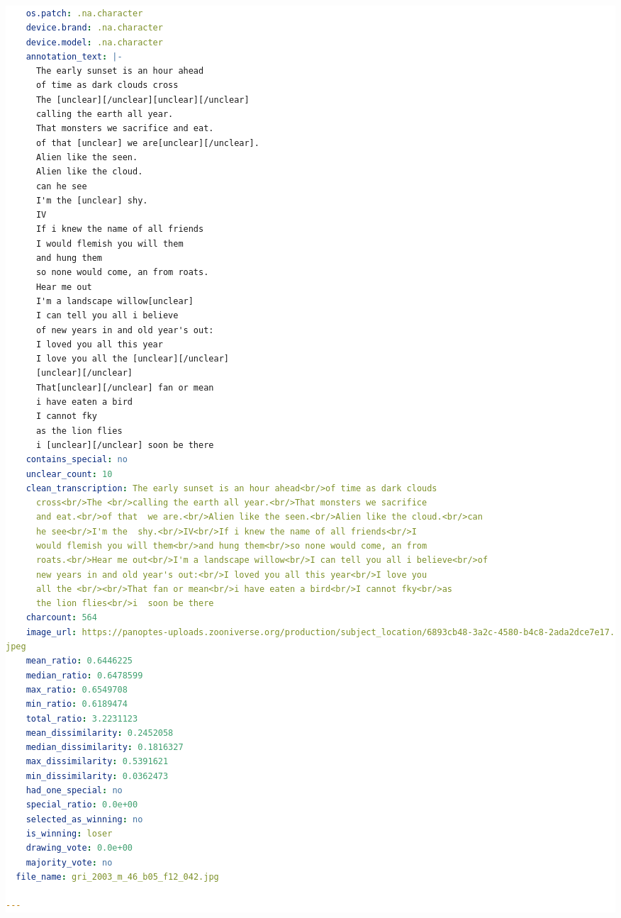```yaml
    os.patch: .na.character
    device.brand: .na.character
    device.model: .na.character
    annotation_text: |-
      The early sunset is an hour ahead
      of time as dark clouds cross
      The [unclear][/unclear][unclear][/unclear]
      calling the earth all year.
      That monsters we sacrifice and eat.
      of that [unclear] we are[unclear][/unclear].
      Alien like the seen.
      Alien like the cloud.
      can he see
      I'm the [unclear] shy.
      IV
      If i knew the name of all friends
      I would flemish you will them
      and hung them
      so none would come, an from roats.
      Hear me out
      I'm a landscape willow[unclear]
      I can tell you all i believe
      of new years in and old year's out:
      I loved you all this year
      I love you all the [unclear][/unclear]
      [unclear][/unclear]
      That[unclear][/unclear] fan or mean
      i have eaten a bird
      I cannot fky
      as the lion flies
      i [unclear][/unclear] soon be there
    contains_special: no
    unclear_count: 10
    clean_transcription: The early sunset is an hour ahead<br/>of time as dark clouds
      cross<br/>The <br/>calling the earth all year.<br/>That monsters we sacrifice
      and eat.<br/>of that  we are.<br/>Alien like the seen.<br/>Alien like the cloud.<br/>can
      he see<br/>I'm the  shy.<br/>IV<br/>If i knew the name of all friends<br/>I
      would flemish you will them<br/>and hung them<br/>so none would come, an from
      roats.<br/>Hear me out<br/>I'm a landscape willow<br/>I can tell you all i believe<br/>of
      new years in and old year's out:<br/>I loved you all this year<br/>I love you
      all the <br/><br/>That fan or mean<br/>i have eaten a bird<br/>I cannot fky<br/>as
      the lion flies<br/>i  soon be there
    charcount: 564
    image_url: https://panoptes-uploads.zooniverse.org/production/subject_location/6893cb48-3a2c-4580-b4c8-2ada2dce7e17.jpeg
    mean_ratio: 0.6446225
    median_ratio: 0.6478599
    max_ratio: 0.6549708
    min_ratio: 0.6189474
    total_ratio: 3.2231123
    mean_dissimilarity: 0.2452058
    median_dissimilarity: 0.1816327
    max_dissimilarity: 0.5391621
    min_dissimilarity: 0.0362473
    had_one_special: no
    special_ratio: 0.0e+00
    selected_as_winning: no
    is_winning: loser
    drawing_vote: 0.0e+00
    majority_vote: no
  file_name: gri_2003_m_46_b05_f12_042.jpg

---
```